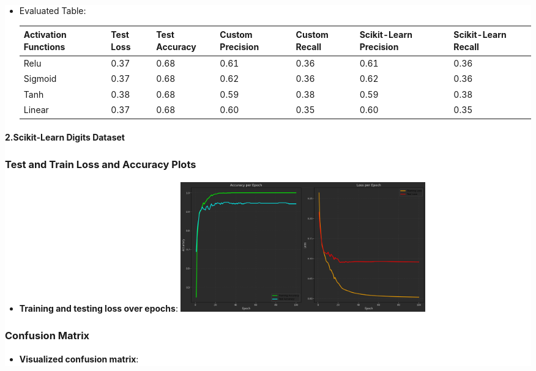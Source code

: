 
  

- Evaluated Table:

  | Activation Functions | Test Loss | Test Accuracy| Custom Precision | Custom Recall | Scikit-Learn Precision | Scikit-Learn Recall |
  |----------------------|-----------|--------------|--------------|--------------|--------------|--------------|
  | Relu                 | 0.37      | 0.68         | 0.61 | 0.36 | 0.61 | 0.36 |
  | Sigmoid              | 0.37      | 0.68         | 0.62 | 0.36 | 0.62 | 0.36 |
  | Tanh                 | 0.38      | 0.68         | 0.59 | 0.38 | 0.59 | 0.38 |
  | Linear               | 0.37      | 0.68         | 0.60 | 0.35 | 0.60 | 0.35 |
 



#### **2.Scikit-Learn Digits Dataset**

### **Test and Train Loss and Accuracy Plots**

- **Training and testing loss over epochs**:
      <img src = "digits_MLP/plot.png" width = "400">


### **Confusion Matrix**
- **Visualized confusion matrix**: